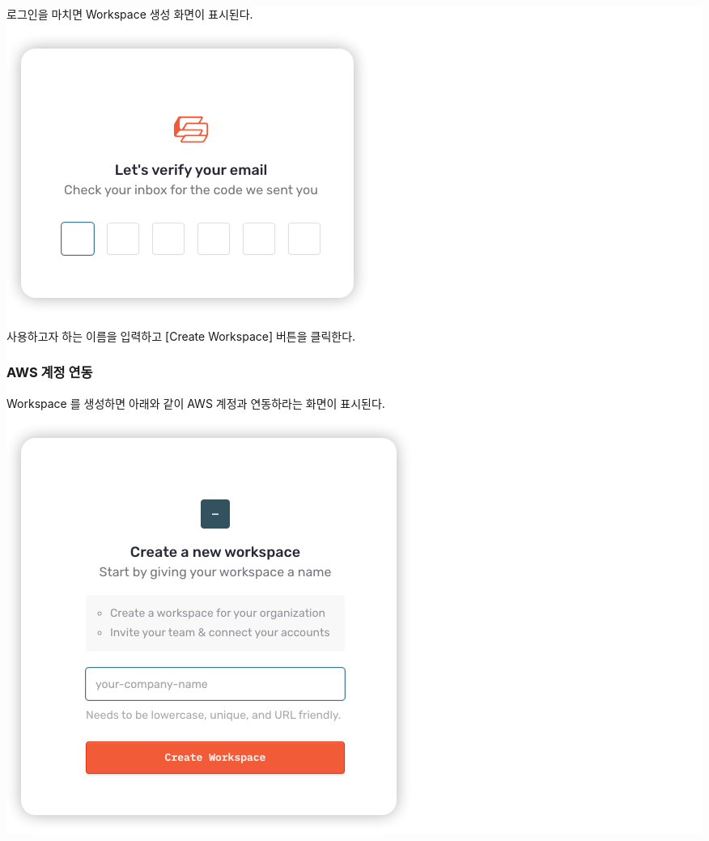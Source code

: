 로그인을 마치면 Workspace 생성 화면이 표시된다.

![19.png](/assets/images/2024/2024-10-02-deploy-nextjs-using-sst/19.png)

사용하고자 하는 이름을 입력하고 [Create Workspace] 버튼을 클릭한다.

### AWS 계정 연동

Workspace 를 생성하면 아래와 같이 AWS 계정과 연동하라는 화면이 표시된다.

![20.png](/assets/images/2024/2024-10-02-deploy-nextjs-using-sst/20.png)
